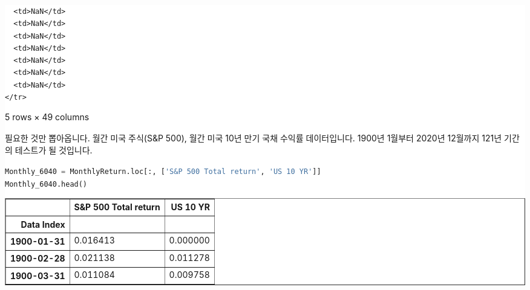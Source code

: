       <td>NaN</td>
      <td>NaN</td>
      <td>NaN</td>
      <td>NaN</td>
      <td>NaN</td>
      <td>NaN</td>
      <td>NaN</td>
    </tr>
  </tbody>
</table>
<p>5 rows × 49 columns</p>
</div>



필요한 것만 뽑아옵니다. 월간 미국 주식(S&P 500), 월간 미국 10년 만기 국채 수익률 데이터입니다. 1900년 1월부터 2020년 12월까지 121년 기간의 테스트가 될 것입니다.


```python
Monthly_6040 = MonthlyReturn.loc[:, ['S&P 500 Total return', 'US 10 YR']]
Monthly_6040.head()
```




<div>
<style scoped>
    .dataframe tbody tr th:only-of-type {
        vertical-align: middle;
    }

    .dataframe tbody tr th {
        vertical-align: top;
    }

    .dataframe thead th {
        text-align: right;
    }
</style>
<table border="1" class="dataframe">
  <thead>
    <tr style="text-align: right;">
      <th></th>
      <th>S&amp;P 500 Total return</th>
      <th>US 10 YR</th>
    </tr>
    <tr>
      <th>Data Index</th>
      <th></th>
      <th></th>
    </tr>
  </thead>
  <tbody>
    <tr>
      <th>1900-01-31</th>
      <td>0.016413</td>
      <td>0.000000</td>
    </tr>
    <tr>
      <th>1900-02-28</th>
      <td>0.021138</td>
      <td>0.011278</td>
    </tr>
    <tr>
      <th>1900-03-31</th>
      <td>0.011084</td>
      <td>0.009758</td>